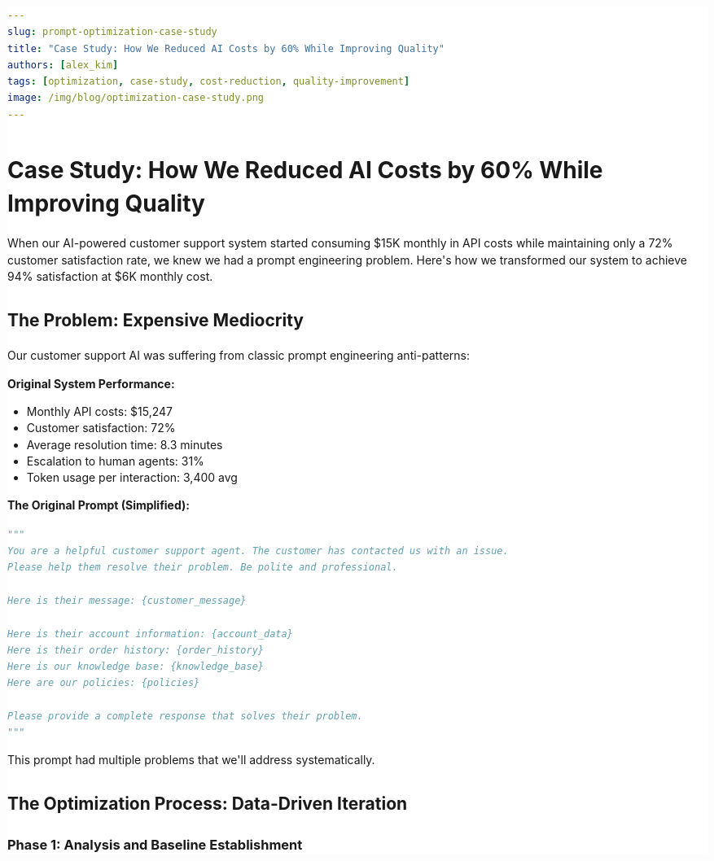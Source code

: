 ```yaml
---
slug: prompt-optimization-case-study
title: "Case Study: How We Reduced AI Costs by 60% While Improving Quality"
authors: [alex_kim]
tags: [optimization, case-study, cost-reduction, quality-improvement]
image: /img/blog/optimization-case-study.png
---
```


# Case Study: How We Reduced AI Costs by 60% While Improving Quality

When our AI-powered customer support system started consuming $15K monthly in API costs while maintaining only a 72% customer satisfaction rate, we knew we had a prompt engineering problem. Here's how we transformed our system to achieve 94% satisfaction at $6K monthly cost.



## The Problem: Expensive Mediocrity

Our customer support AI was suffering from classic prompt engineering anti-patterns:

**Original System Performance:**
- Monthly API costs: $15,247
- Customer satisfaction: 72%  
- Average resolution time: 8.3 minutes
- Escalation to human agents: 31%
- Token usage per interaction: 3,400 avg

**The Original Prompt (Simplified):**
```python
"""
You are a helpful customer support agent. The customer has contacted us with an issue. 
Please help them resolve their problem. Be polite and professional. 

Here is their message: {customer_message}

Here is their account information: {account_data}
Here is their order history: {order_history}  
Here is our knowledge base: {knowledge_base}
Here are our policies: {policies}

Please provide a complete response that solves their problem.
"""
```

This prompt had multiple problems that we'll address systematically.

## The Optimization Process: Data-Driven Iteration

### Phase 1: Analysis and Baseline Establishment
